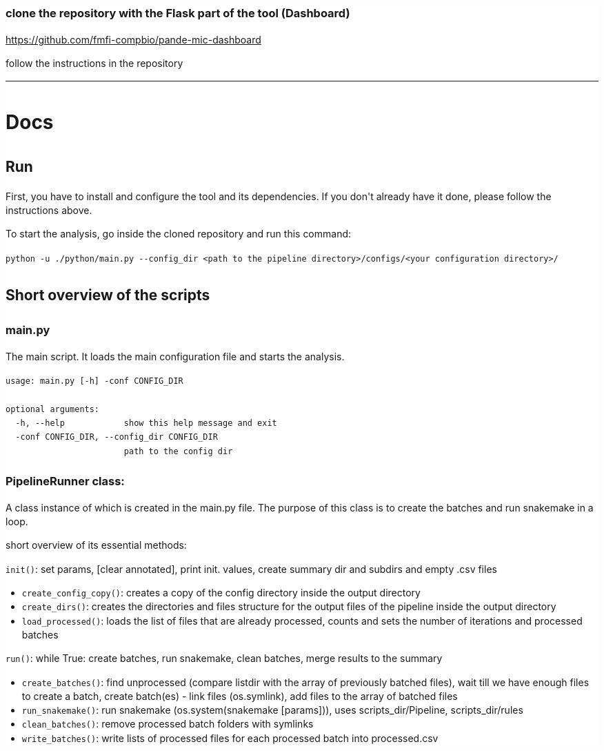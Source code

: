 ### clone the repository with the Flask part of the tool (Dashboard)
https://github.com/fmfi-compbio/pande-mic-dashboard

follow the instructions in the repository

--------------------------------------------------------------------------

# Docs

## Run

First, you have to install and configure the tool and its dependencies. If you don't already have it done, please follow the instructions above.

To start the analysis, go inside the cloned repository and run this command:

`python -u ./python/main.py --config_dir <path to the pipeline directory>/configs/<your configuration directory>/`

## Short overview of the scripts

### main.py

The main script. It loads the main configuration file and starts the analysis.

```
usage: main.py [-h] -conf CONFIG_DIR

optional arguments:
  -h, --help            show this help message and exit
  -conf CONFIG_DIR, --config_dir CONFIG_DIR
                        path to the config dir
```

### PipelineRunner class:  

A class instance of which is created in the main.py file. The purpose of this class is to create the batches and run snakemake in a loop.

short overview of its essential methods:

`init()`: set params, [clear annotated], print init. values, create summary dir and subdirs and empty .csv files  
-    `create_config_copy()`: creates a copy of the config directory inside the output directory
-    `create_dirs()`: creates the directories and files structure for the output files of the pipeline inside the output directory
-    `load_processed()`: loads the list of files that are already processed, counts and sets the number of iterations and processed batches


`run()`: while True: create batches, run snakemake, clean batches, merge results to the summary  
-    `create_batches()`: find unprocessed (compare listdir with the array of previously batched files), wait till we have enough files to create a batch, create batch(es) - link files (os.symlink), add files to the array of batched files  
-    `run_snakemake()`: run snakemake (os.system(snakemake [params])), uses scripts_dir/Pipeline, scripts_dir/rules  
-    `clean_batches()`: remove processed batch folders with symlinks  
-    `write_batches()`: write lists of processed files for each processed batch into processed.csv  
